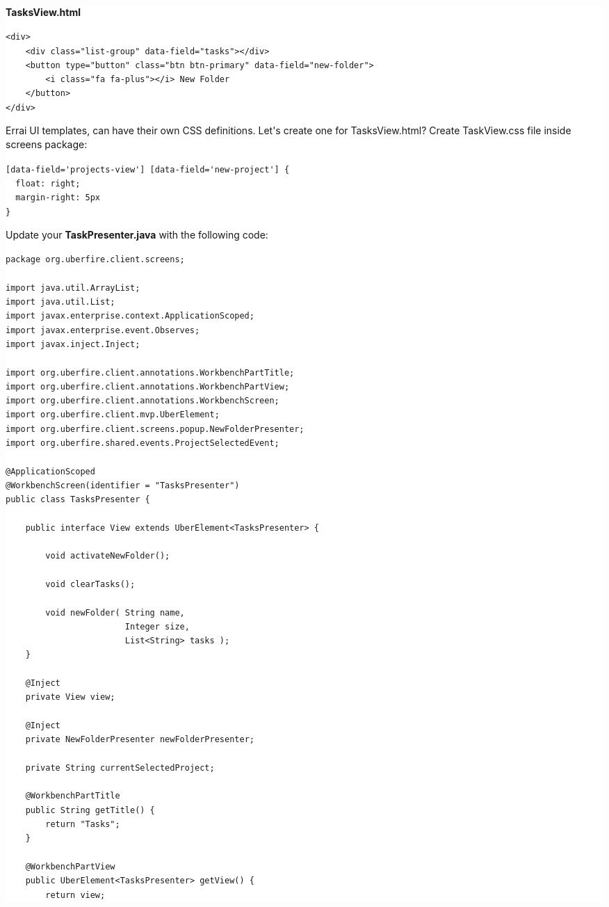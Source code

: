 **TasksView.html**
```
<div>
    <div class="list-group" data-field="tasks"></div>
    <button type="button" class="btn btn-primary" data-field="new-folder">
        <i class="fa fa-plus"></i> New Folder
    </button>
</div>
```
Errai UI templates, can have their own CSS definitions. Let's create one for TasksView.html? Create TaskView.css file inside screens package:
```
[data-field='projects-view'] [data-field='new-project'] {
  float: right;
  margin-right: 5px
}
```
Update your **TaskPresenter.java** with the following code:
```
package org.uberfire.client.screens;

import java.util.ArrayList;
import java.util.List;
import javax.enterprise.context.ApplicationScoped;
import javax.enterprise.event.Observes;
import javax.inject.Inject;

import org.uberfire.client.annotations.WorkbenchPartTitle;
import org.uberfire.client.annotations.WorkbenchPartView;
import org.uberfire.client.annotations.WorkbenchScreen;
import org.uberfire.client.mvp.UberElement;
import org.uberfire.client.screens.popup.NewFolderPresenter;
import org.uberfire.shared.events.ProjectSelectedEvent;

@ApplicationScoped
@WorkbenchScreen(identifier = "TasksPresenter")
public class TasksPresenter {

    public interface View extends UberElement<TasksPresenter> {

        void activateNewFolder();

        void clearTasks();

        void newFolder( String name,
                        Integer size,
                        List<String> tasks );
    }

    @Inject
    private View view;

    @Inject
    private NewFolderPresenter newFolderPresenter;

    private String currentSelectedProject;

    @WorkbenchPartTitle
    public String getTitle() {
        return "Tasks";
    }

    @WorkbenchPartView
    public UberElement<TasksPresenter> getView() {
        return view;
```
